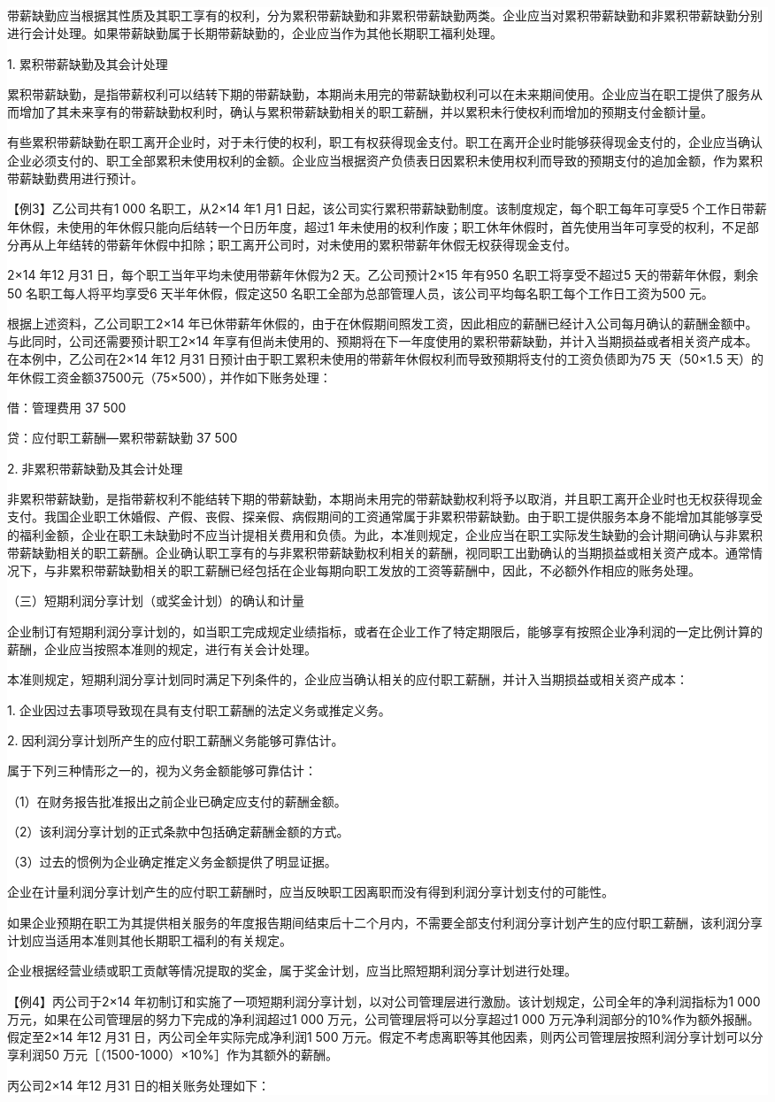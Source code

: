 带薪缺勤应当根据其性质及其职工享有的权利，分为累积带薪缺勤和非累积带薪缺勤两类。企业应当对累积带薪缺勤和非累积带薪缺勤分别进行会计处理。如果带薪缺勤属于长期带薪缺勤的，企业应当作为其他长期职工福利处理。

1\. 累积带薪缺勤及其会计处理

累积带薪缺勤，是指带薪权利可以结转下期的带薪缺勤，本期尚未用完的带薪缺勤权利可以在未来期间使用。企业应当在职工提供了服务从而增加了其未来享有的带薪缺勤权利时，确认与累积带薪缺勤相关的职工薪酬，并以累积未行使权利而增加的预期支付金额计量。

有些累积带薪缺勤在职工离开企业时，对于未行使的权利，职工有权获得现金支付。职工在离开企业时能够获得现金支付的，企业应当确认企业必须支付的、职工全部累积未使用权利的金额。企业应当根据资产负债表日因累积未使用权利而导致的预期支付的追加金额，作为累积带薪缺勤费用进行预计。

【例3】乙公司共有1 000 名职工，从2×14 年1 月1 日起，该公司实行累积带薪缺勤制度。该制度规定，每个职工每年可享受5 个工作日带薪年休假，未使用的年休假只能向后结转一个日历年度，超过1 年未使用的权利作废；职工休年休假时，首先使用当年可享受的权利，不足部分再从上年结转的带薪年休假中扣除；职工离开公司时，对未使用的累积带薪年休假无权获得现金支付。

2×14 年12 月31 日，每个职工当年平均未使用带薪年休假为2 天。乙公司预计2×15 年有950 名职工将享受不超过5 天的带薪年休假，剩余50 名职工每人将平均享受6 天半年休假，假定这50 名职工全部为总部管理人员，该公司平均每名职工每个工作日工资为500 元。

根据上述资料，乙公司职工2×14 年已休带薪年休假的，由于在休假期间照发工资，因此相应的薪酬已经计入公司每月确认的薪酬金额中。与此同时，公司还需要预计职工2×14 年享有但尚未使用的、预期将在下一年度使用的累积带薪缺勤，并计入当期损益或者相关资产成本。在本例中，乙公司在2×14 年12 月31 日预计由于职工累积未使用的带薪年休假权利而导致预期将支付的工资负债即为75 天（50×1.5 天）的年休假工资金额37500元（75×500），并作如下账务处理：

借：管理费用 37 500

贷：应付职工薪酬—累积带薪缺勤 37 500

2\. 非累积带薪缺勤及其会计处理

非累积带薪缺勤，是指带薪权利不能结转下期的带薪缺勤，本期尚未用完的带薪缺勤权利将予以取消，并且职工离开企业时也无权获得现金支付。我国企业职工休婚假、产假、丧假、探亲假、病假期间的工资通常属于非累积带薪缺勤。由于职工提供服务本身不能增加其能够享受的福利金额，企业在职工未缺勤时不应当计提相关费用和负债。为此，本准则规定，企业应当在职工实际发生缺勤的会计期间确认与非累积带薪缺勤相关的职工薪酬。企业确认职工享有的与非累积带薪缺勤权利相关的薪酬，视同职工出勤确认的当期损益或相关资产成本。通常情况下，与非累积带薪缺勤相关的职工薪酬已经包括在企业每期向职工发放的工资等薪酬中，因此，不必额外作相应的账务处理。

（三）短期利润分享计划（或奖金计划）的确认和计量

企业制订有短期利润分享计划的，如当职工完成规定业绩指标，或者在企业工作了特定期限后，能够享有按照企业净利润的一定比例计算的薪酬，企业应当按照本准则的规定，进行有关会计处理。

本准则规定，短期利润分享计划同时满足下列条件的，企业应当确认相关的应付职工薪酬，并计入当期损益或相关资产成本：

1\. 企业因过去事项导致现在具有支付职工薪酬的法定义务或推定义务。

2\. 因利润分享计划所产生的应付职工薪酬义务能够可靠估计。

属于下列三种情形之一的，视为义务金额能够可靠估计：

（1）在财务报告批准报出之前企业已确定应支付的薪酬金额。

（2）该利润分享计划的正式条款中包括确定薪酬金额的方式。

（3）过去的惯例为企业确定推定义务金额提供了明显证据。

企业在计量利润分享计划产生的应付职工薪酬时，应当反映职工因离职而没有得到利润分享计划支付的可能性。

如果企业预期在职工为其提供相关服务的年度报告期间结束后十二个月内，不需要全部支付利润分享计划产生的应付职工薪酬，该利润分享计划应当适用本准则其他长期职工福利的有关规定。

企业根据经营业绩或职工贡献等情况提取的奖金，属于奖金计划，应当比照短期利润分享计划进行处理。

【例4】丙公司于2×14 年初制订和实施了一项短期利润分享计划，以对公司管理层进行激励。该计划规定，公司全年的净利润指标为1 000 万元，如果在公司管理层的努力下完成的净利润超过1 000 万元，公司管理层将可以分享超过1 000 万元净利润部分的10%作为额外报酬。假定至2×14 年12 月31 日，丙公司全年实际完成净利润1 500 万元。假定不考虑离职等其他因素，则丙公司管理层按照利润分享计划可以分享利润50 万元［（1500-1000）×10%］作为其额外的薪酬。

丙公司2×14 年12 月31 日的相关账务处理如下：
